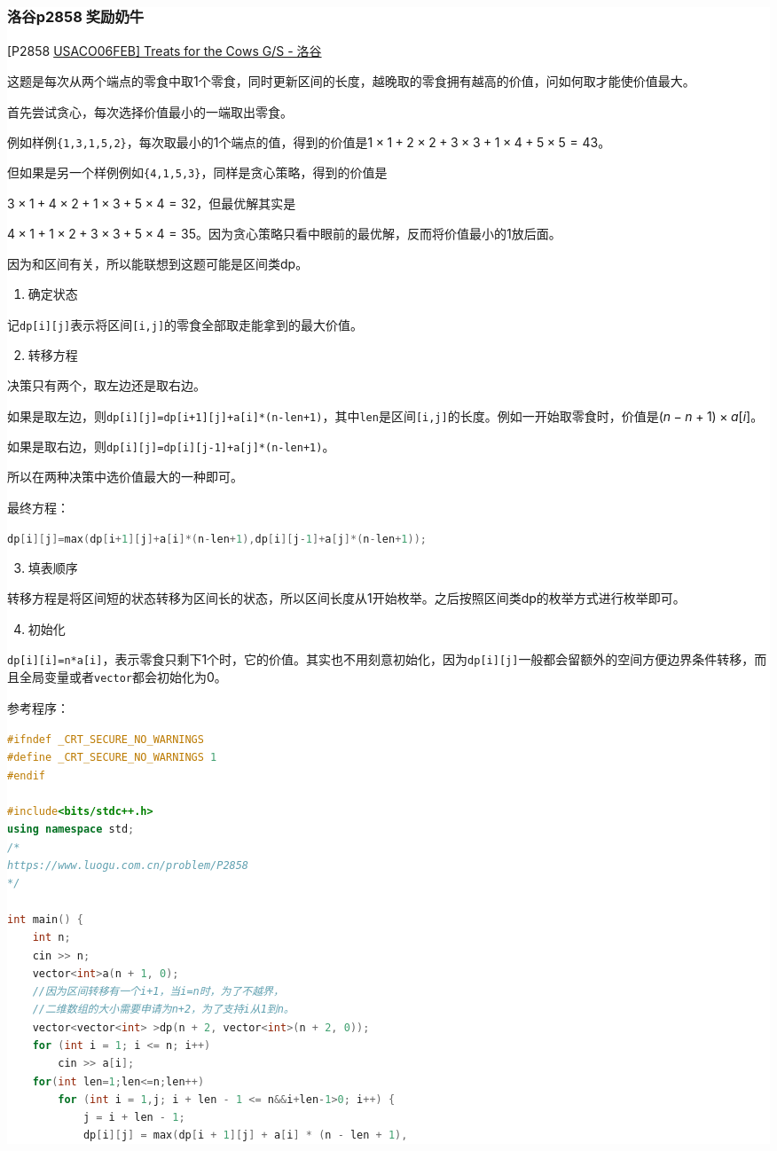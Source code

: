 ### 洛谷p2858 奖励奶牛

[P2858 [USACO06FEB\] Treats for the Cows G/S - 洛谷](https://www.luogu.com.cn/problem/P2858)

这题是每次从两个端点的零食中取1个零食，同时更新区间的长度，越晚取的零食拥有越高的价值，问如何取才能使价值最大。

首先尝试贪心，每次选择价值最小的一端取出零食。

例如样例`{1,3,1,5,2}`，每次取最小的1个端点的值，得到的价值是$1\times1+2\times2+3\times3+1\times4+5\times5=43$。

但如果是另一个样例例如`{4,1,5,3}`，同样是贪心策略，得到的价值是

$3\times1+4\times2+1\times3+5\times4=32$，但最优解其实是

$4\times1+1\times2+3\times3+5\times4=35$。因为贪心策略只看中眼前的最优解，反而将价值最小的1放后面。

因为和区间有关，所以能联想到这题可能是区间类dp。

1. 确定状态

记`dp[i][j]`表示将区间`[i,j]`的零食全部取走能拿到的最大价值。

2. 转移方程

决策只有两个，取左边还是取右边。

如果是取左边，则`dp[i][j]=dp[i+1][j]+a[i]*(n-len+1)`，其中`len`是区间`[i,j]`的长度。例如一开始取零食时，价值是$(n-n+1)\times a[i]$。

如果是取右边，则`dp[i][j]=dp[i][j-1]+a[j]*(n-len+1)`。

所以在两种决策中选价值最大的一种即可。

最终方程：

```cpp
dp[i][j]=max(dp[i+1][j]+a[i]*(n-len+1),dp[i][j-1]+a[j]*(n-len+1));
```

3. 填表顺序

转移方程是将区间短的状态转移为区间长的状态，所以区间长度从1开始枚举。之后按照区间类dp的枚举方式进行枚举即可。

4. 初始化

`dp[i][i]=n*a[i]`，表示零食只剩下1个时，它的价值。其实也不用刻意初始化，因为`dp[i][j]`一般都会留额外的空间方便边界条件转移，而且全局变量或者`vector`都会初始化为0。

参考程序：

```cpp
#ifndef _CRT_SECURE_NO_WARNINGS
#define _CRT_SECURE_NO_WARNINGS 1
#endif

#include<bits/stdc++.h>
using namespace std;
/*
https://www.luogu.com.cn/problem/P2858
*/

int main() {
	int n;
	cin >> n;
	vector<int>a(n + 1, 0);
	//因为区间转移有一个i+1，当i=n时，为了不越界，
	//二维数组的大小需要申请为n+2，为了支持i从1到n。
	vector<vector<int> >dp(n + 2, vector<int>(n + 2, 0));
	for (int i = 1; i <= n; i++)
		cin >> a[i];
	for(int len=1;len<=n;len++)
		for (int i = 1,j; i + len - 1 <= n&&i+len-1>0; i++) {
			j = i + len - 1;
			dp[i][j] = max(dp[i + 1][j] + a[i] * (n - len + 1), 
```